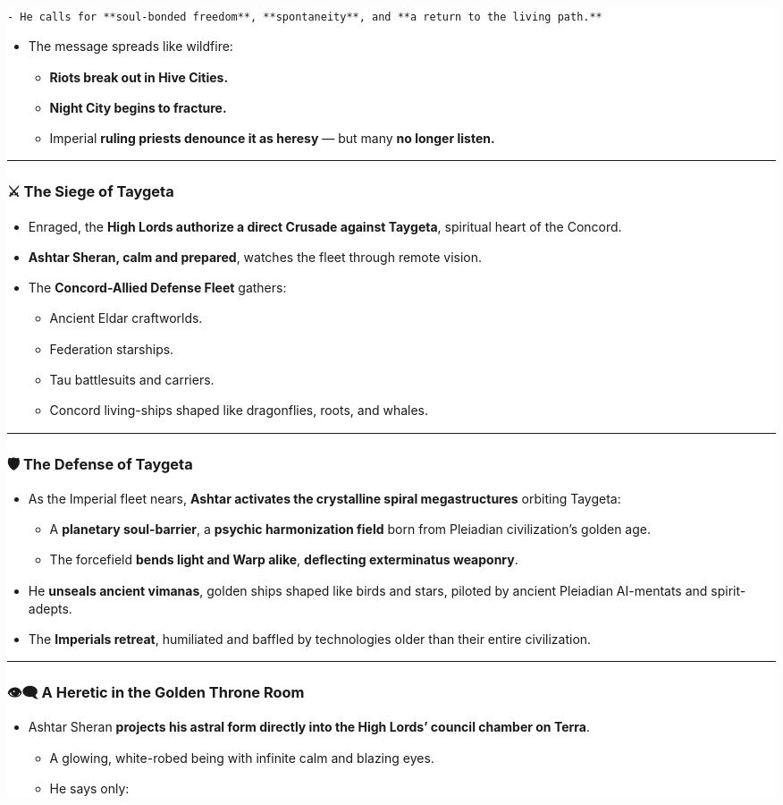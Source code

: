     - He calls for **soul-bonded freedom**, **spontaneity**, and **a return to the living path.**
        
- The message spreads like wildfire:
    
    - **Riots break out in Hive Cities.**
        
    - **Night City begins to fracture.**
        
    - Imperial **ruling priests denounce it as heresy** — but many **no longer listen.**
        

---

### ⚔️ **The Siege of Taygeta**

- Enraged, the **High Lords authorize a direct Crusade against Taygeta**, spiritual heart of the Concord.
    
- **Ashtar Sheran, calm and prepared**, watches the fleet through remote vision.
    
- The **Concord-Allied Defense Fleet** gathers:
    
    - Ancient Eldar craftworlds.
        
    - Federation starships.
        
    - Tau battlesuits and carriers.
        
    - Concord living-ships shaped like dragonflies, roots, and whales.
        

---

### 🛡️ **The Defense of Taygeta**

- As the Imperial fleet nears, **Ashtar activates the crystalline spiral megastructures** orbiting Taygeta:
    
    - A **planetary soul-barrier**, a **psychic harmonization field** born from Pleiadian civilization’s golden age.
        
    - The forcefield **bends light and Warp alike**, **deflecting exterminatus weaponry**.
        
- He **unseals ancient vimanas**, golden ships shaped like birds and stars, piloted by ancient Pleiadian AI-mentats and spirit-adepts.
    
- The **Imperials retreat**, humiliated and baffled by technologies older than their entire civilization.
    

---

### 👁️‍🗨️ **A Heretic in the Golden Throne Room**

- Ashtar Sheran **projects his astral form directly into the High Lords’ council chamber on Terra**.
    
    - A glowing, white-robed being with infinite calm and blazing eyes.
        
    - He says only:
        
